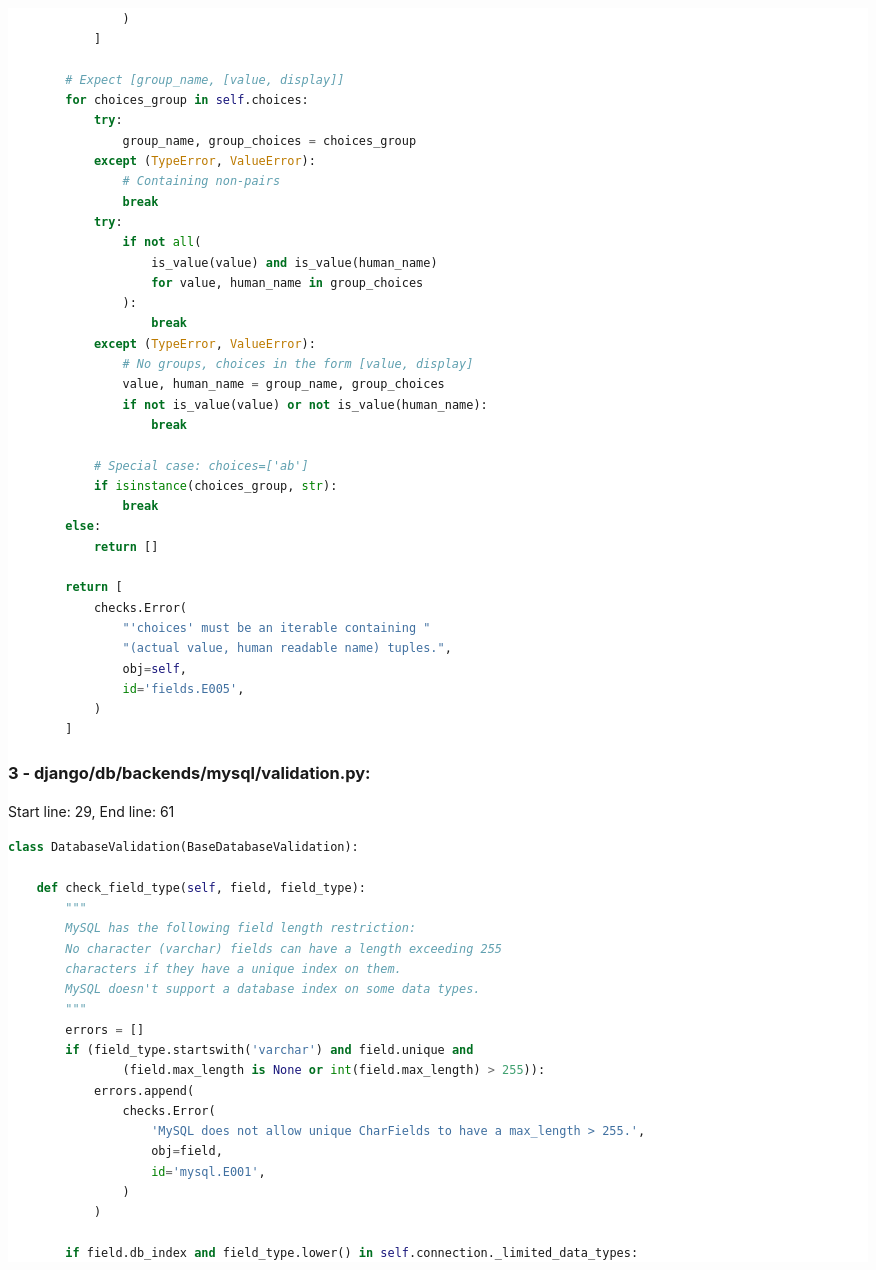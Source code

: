 ```python
                )
            ]

        # Expect [group_name, [value, display]]
        for choices_group in self.choices:
            try:
                group_name, group_choices = choices_group
            except (TypeError, ValueError):
                # Containing non-pairs
                break
            try:
                if not all(
                    is_value(value) and is_value(human_name)
                    for value, human_name in group_choices
                ):
                    break
            except (TypeError, ValueError):
                # No groups, choices in the form [value, display]
                value, human_name = group_name, group_choices
                if not is_value(value) or not is_value(human_name):
                    break

            # Special case: choices=['ab']
            if isinstance(choices_group, str):
                break
        else:
            return []

        return [
            checks.Error(
                "'choices' must be an iterable containing "
                "(actual value, human readable name) tuples.",
                obj=self,
                id='fields.E005',
            )
        ]
```
### 3 - django/db/backends/mysql/validation.py:

Start line: 29, End line: 61

```python
class DatabaseValidation(BaseDatabaseValidation):

    def check_field_type(self, field, field_type):
        """
        MySQL has the following field length restriction:
        No character (varchar) fields can have a length exceeding 255
        characters if they have a unique index on them.
        MySQL doesn't support a database index on some data types.
        """
        errors = []
        if (field_type.startswith('varchar') and field.unique and
                (field.max_length is None or int(field.max_length) > 255)):
            errors.append(
                checks.Error(
                    'MySQL does not allow unique CharFields to have a max_length > 255.',
                    obj=field,
                    id='mysql.E001',
                )
            )

        if field.db_index and field_type.lower() in self.connection._limited_data_types:
```